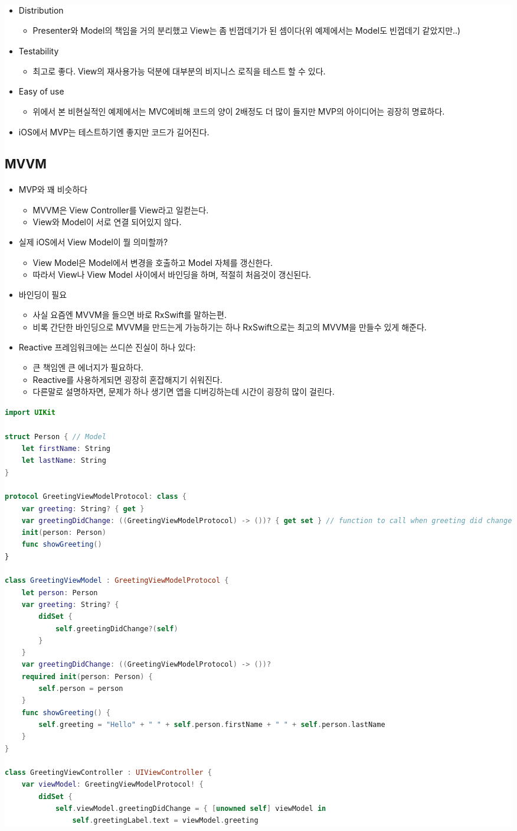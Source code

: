 
- Distribution 
	- Presenter와 Model의 책임을 거의 분리했고 View는 좀 빈껍데기가 된 셈이다(위 예제에서는 Model도 빈껍데기 같았지만..)
- Testability
	- 최고로 좋다. View의 재사용가능 덕분에 대부분의 비지니스 로직을 테스트 할 수 있다.
- Easy of use
	- 위에서 본 비현실적인 예제에서는 MVC에비해 코드의 양이 2배정도 더 많이 들지만 MVP의 아이디어는 굉장히 명료하다.

- iOS에서 MVP는 테스트하기엔 좋지만 코드가 길어진다.


## MVVM
- MVP와 꽤 비슷하다
	- MVVM은 View Controller를 View라고 일컫는다.
	- View와 Model이 서로 연결 되어있지 않다.

- 실제 iOS에서 View Model이 뭘 의미할까?
	- View Model은 Model에서 변경을 호출하고 Model 자체를 갱신한다. 
	- 따라서 View나 View Model 사이에서 바인딩을 하며, 적절히 처음것이 갱신된다.


- 바인딩이 필요
	- 사실 요즘엔 MVVM을 들으면 바로 RxSwift를 말하는편.
	- 비록 간단한 바인딩으로 MVVM을 만드는게 가능하기는 하나 RxSwift으로는 최고의 MVVM을 만들수 있게 해준다.

- Reactive 프레임워크에는 쓰디쓴 진실이 하나 있다: 
	- 큰 책임엔 큰 에너지가 필요하다. 
	- Reactive를 사용하게되면 굉장히 혼잡해지기 쉬워진다. 
	- 다른말로 설명하자면, 문제가 하나 생기면 앱을 디버깅하는데 시간이 굉장히 많이 걸린다.

```swift
import UIKit

struct Person { // Model
    let firstName: String
    let lastName: String
}

protocol GreetingViewModelProtocol: class {
    var greeting: String? { get }
    var greetingDidChange: ((GreetingViewModelProtocol) -> ())? { get set } // function to call when greeting did change
    init(person: Person)
    func showGreeting()
}

class GreetingViewModel : GreetingViewModelProtocol {
    let person: Person
    var greeting: String? {
        didSet {
            self.greetingDidChange?(self)
        }
    }
    var greetingDidChange: ((GreetingViewModelProtocol) -> ())?
    required init(person: Person) {
        self.person = person
    }
    func showGreeting() {
        self.greeting = "Hello" + " " + self.person.firstName + " " + self.person.lastName
    }
}

class GreetingViewController : UIViewController {
    var viewModel: GreetingViewModelProtocol! {
        didSet {
            self.viewModel.greetingDidChange = { [unowned self] viewModel in
                self.greetingLabel.text = viewModel.greeting
```